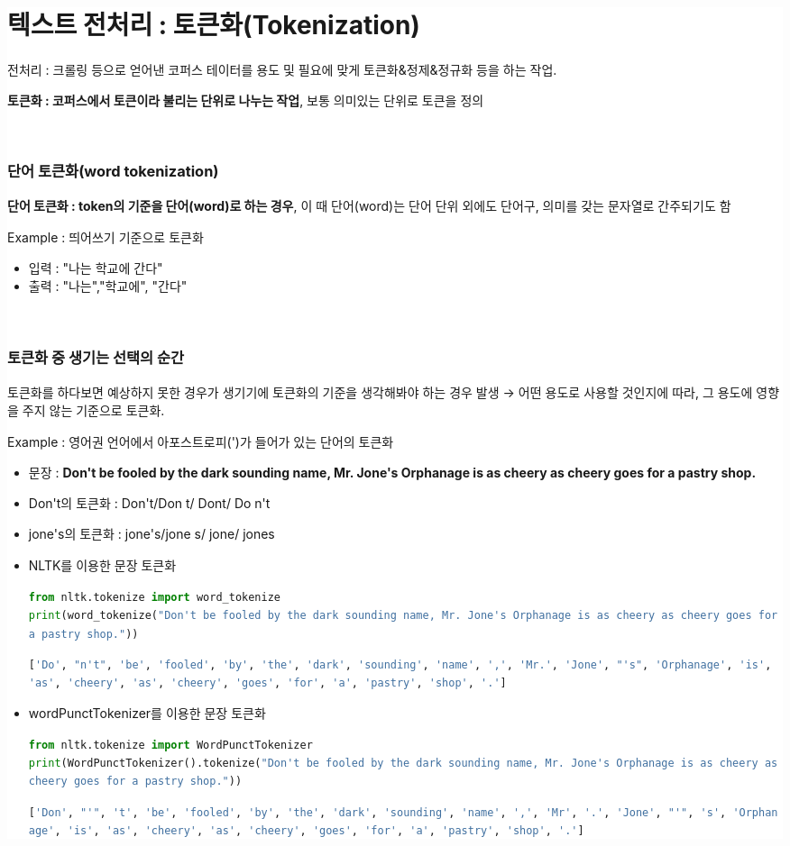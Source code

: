# 텍스트 전처리 : 토큰화(Tokenization)

전처리 : 크롤링 등으로 얻어낸 코퍼스 테이터를 용도 및 필요에 맞게 토큰화&정제&정규화 등을 하는 작업. 

**토큰화 : 코퍼스에서 토큰이라 불리는 단위로 나누는 작업**, 보통 의미있는 단위로 토큰을 정의

 <br>

### 단어 토큰화(word tokenization)

**단어 토큰화 : token의 기준을 단어(word)로 하는 경우**, 이 때 단어(word)는 단어 단위 외에도 단어구, 의미를 갖는 문자열로 간주되기도 함

Example : 띄어쓰기 기준으로 토큰화

- 입력 : "나는 학교에 간다"
- 출력 : "나는","학교에", "간다"

<br>

### 토큰화 중 생기는 선택의 순간

토큰화를 하다보면 예상하지 못한 경우가 생기기에 토큰화의 기준을 생각해봐야 하는 경우 발생 → 어떤 용도로 사용할 것인지에 따라, 그 용도에 영향을 주지 않는 기준으로 토큰화.

Example : 영어권 언어에서 아포스트로피(')가 들어가 있는 단어의 토큰화

- 문장 :  **Don't be fooled by the dark sounding name, Mr. Jone's Orphanage is as cheery as cheery goes for a pastry shop.**

- Don't의 토큰화 : Don't/Don t/ Dont/ Do n't

- jone's의 토큰화 : jone's/jone s/ jone/ jones

- NLTK를 이용한 문장 토큰화 

  ```python
  from nltk.tokenize import word_tokenize  
  print(word_tokenize("Don't be fooled by the dark sounding name, Mr. Jone's Orphanage is as cheery as cheery goes for a pastry shop."))  
  ```

  ```python
  ['Do', "n't", 'be', 'fooled', 'by', 'the', 'dark', 'sounding', 'name', ',', 'Mr.', 'Jone', "'s", 'Orphanage', 'is', 'as', 'cheery', 'as', 'cheery', 'goes', 'for', 'a', 'pastry', 'shop', '.']  
  ```

- wordPunctTokenizer를 이용한 문장 토큰화

  ```python
  from nltk.tokenize import WordPunctTokenizer  
  print(WordPunctTokenizer().tokenize("Don't be fooled by the dark sounding name, Mr. Jone's Orphanage is as cheery as cheery goes for a pastry shop."))
  ```

  ```python
  ['Don', "'", 't', 'be', 'fooled', 'by', 'the', 'dark', 'sounding', 'name', ',', 'Mr', '.', 'Jone', "'", 's', 'Orphanage', 'is', 'as', 'cheery', 'as', 'cheery', 'goes', 'for', 'a', 'pastry', 'shop', '.']  
  ```
